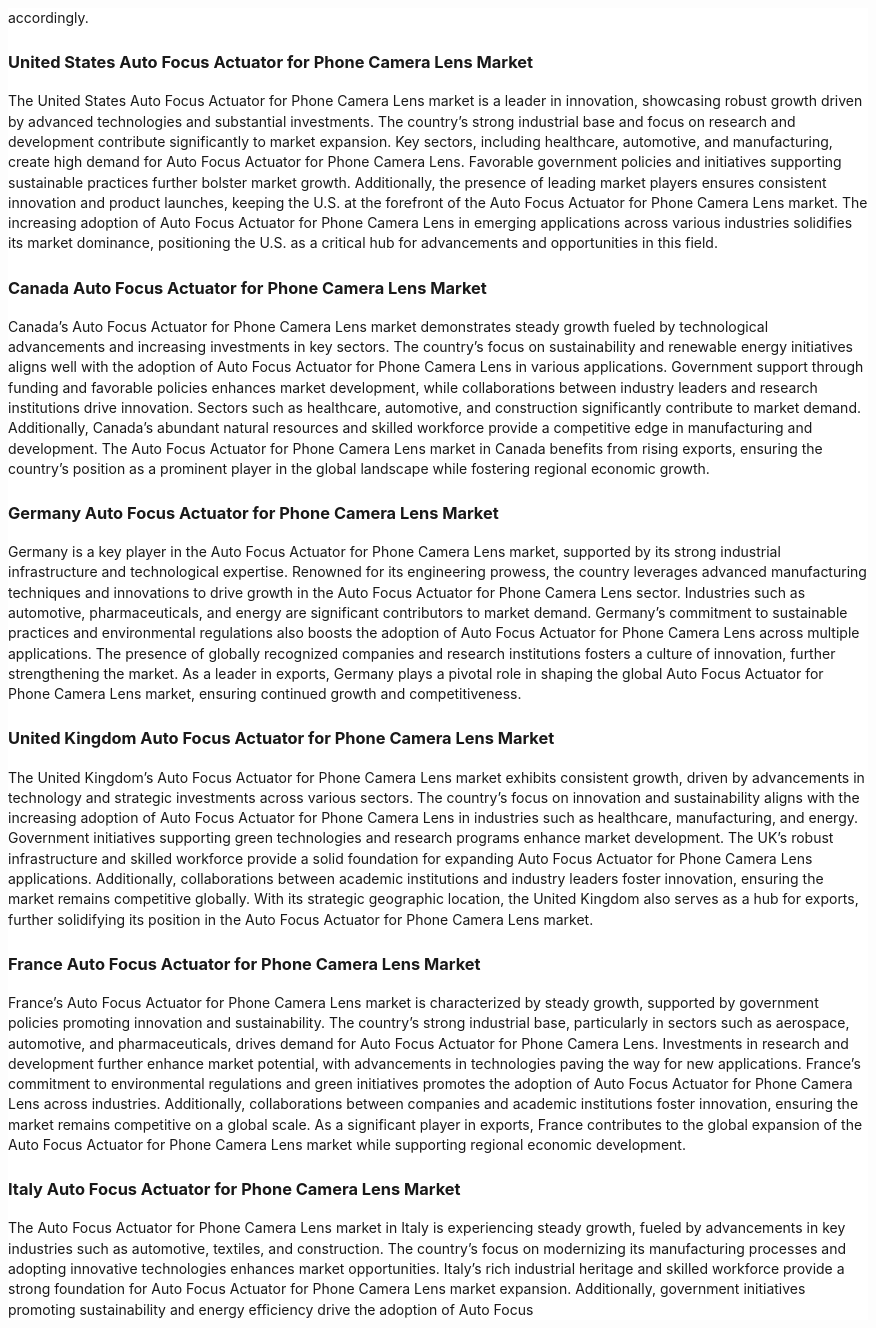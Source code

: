 accordingly.</p><h3>United States Auto Focus Actuator for Phone Camera Lens Market</h3><p>The United States Auto Focus Actuator for Phone Camera Lens market is a leader in innovation, showcasing robust growth driven by advanced technologies and substantial investments. The country&rsquo;s strong industrial base and focus on research and development contribute significantly to market expansion. Key sectors, including healthcare, automotive, and manufacturing, create high demand for Auto Focus Actuator for Phone Camera Lens. Favorable government policies and initiatives supporting sustainable practices further bolster market growth. Additionally, the presence of leading market players ensures consistent innovation and product launches, keeping the U.S. at the forefront of the Auto Focus Actuator for Phone Camera Lens market. The increasing adoption of Auto Focus Actuator for Phone Camera Lens in emerging applications across various industries solidifies its market dominance, positioning the U.S. as a critical hub for advancements and opportunities in this field.</p><h3>Canada Auto Focus Actuator for Phone Camera Lens Market</h3><p>Canada&rsquo;s Auto Focus Actuator for Phone Camera Lens market demonstrates steady growth fueled by technological advancements and increasing investments in key sectors. The country&rsquo;s focus on sustainability and renewable energy initiatives aligns well with the adoption of Auto Focus Actuator for Phone Camera Lens in various applications. Government support through funding and favorable policies enhances market development, while collaborations between industry leaders and research institutions drive innovation. Sectors such as healthcare, automotive, and construction significantly contribute to market demand. Additionally, Canada&rsquo;s abundant natural resources and skilled workforce provide a competitive edge in manufacturing and development. The Auto Focus Actuator for Phone Camera Lens market in Canada benefits from rising exports, ensuring the country&rsquo;s position as a prominent player in the global landscape while fostering regional economic growth.</p><h3>Germany Auto Focus Actuator for Phone Camera Lens Market</h3><p>Germany is a key player in the Auto Focus Actuator for Phone Camera Lens market, supported by its strong industrial infrastructure and technological expertise. Renowned for its engineering prowess, the country leverages advanced manufacturing techniques and innovations to drive growth in the Auto Focus Actuator for Phone Camera Lens sector. Industries such as automotive, pharmaceuticals, and energy are significant contributors to market demand. Germany&rsquo;s commitment to sustainable practices and environmental regulations also boosts the adoption of Auto Focus Actuator for Phone Camera Lens across multiple applications. The presence of globally recognized companies and research institutions fosters a culture of innovation, further strengthening the market. As a leader in exports, Germany plays a pivotal role in shaping the global Auto Focus Actuator for Phone Camera Lens market, ensuring continued growth and competitiveness.</p><h3>United Kingdom Auto Focus Actuator for Phone Camera Lens Market</h3><p>The United Kingdom&rsquo;s Auto Focus Actuator for Phone Camera Lens market exhibits consistent growth, driven by advancements in technology and strategic investments across various sectors. The country&rsquo;s focus on innovation and sustainability aligns with the increasing adoption of Auto Focus Actuator for Phone Camera Lens in industries such as healthcare, manufacturing, and energy. Government initiatives supporting green technologies and research programs enhance market development. The UK&rsquo;s robust infrastructure and skilled workforce provide a solid foundation for expanding Auto Focus Actuator for Phone Camera Lens applications. Additionally, collaborations between academic institutions and industry leaders foster innovation, ensuring the market remains competitive globally. With its strategic geographic location, the United Kingdom also serves as a hub for exports, further solidifying its position in the Auto Focus Actuator for Phone Camera Lens market.</p><h3>France Auto Focus Actuator for Phone Camera Lens Market</h3><p>France&rsquo;s Auto Focus Actuator for Phone Camera Lens market is characterized by steady growth, supported by government policies promoting innovation and sustainability. The country&rsquo;s strong industrial base, particularly in sectors such as aerospace, automotive, and pharmaceuticals, drives demand for Auto Focus Actuator for Phone Camera Lens. Investments in research and development further enhance market potential, with advancements in technologies paving the way for new applications. France&rsquo;s commitment to environmental regulations and green initiatives promotes the adoption of Auto Focus Actuator for Phone Camera Lens across industries. Additionally, collaborations between companies and academic institutions foster innovation, ensuring the market remains competitive on a global scale. As a significant player in exports, France contributes to the global expansion of the Auto Focus Actuator for Phone Camera Lens market while supporting regional economic development.</p><h3>Italy Auto Focus Actuator for Phone Camera Lens Market</h3><p>The Auto Focus Actuator for Phone Camera Lens market in Italy is experiencing steady growth, fueled by advancements in key industries such as automotive, textiles, and construction. The country&rsquo;s focus on modernizing its manufacturing processes and adopting innovative technologies enhances market opportunities. Italy&rsquo;s rich industrial heritage and skilled workforce provide a strong foundation for Auto Focus Actuator for Phone Camera Lens market expansion. Additionally, government initiatives promoting sustainability and energy efficiency drive the adoption of Auto Focus
